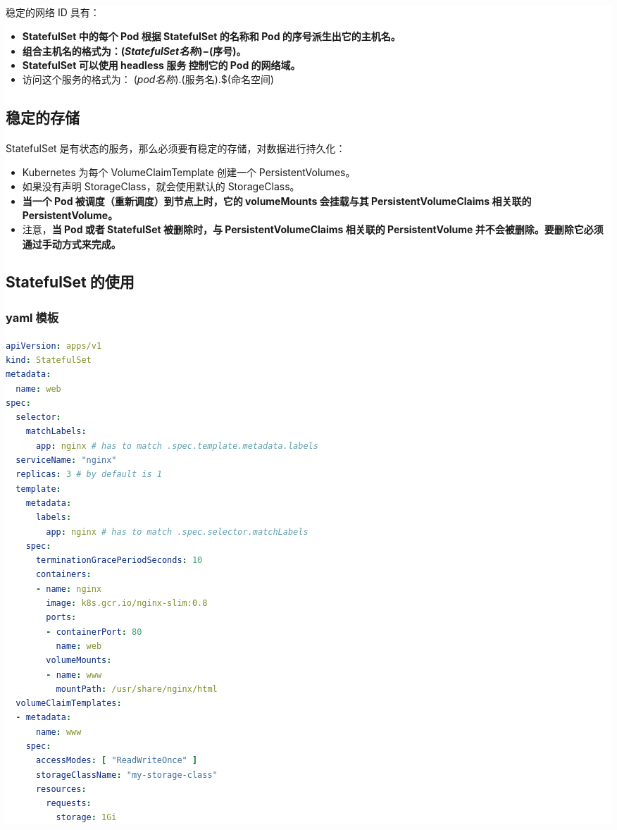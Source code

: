 稳定的网络 ID 具有：

- **StatefulSet 中的每个 Pod 根据 StatefulSet 的名称和 Pod 的序号派生出它的主机名。** 
- **组合主机名的格式为：$(StatefulSet 名称)-$(序号)。**
- **StatefulSet 可以使用 headless 服务 控制它的 Pod 的网络域。**
- 访问这个服务的格式为： $(pod名称).$(服务名).$(命名空间)

## 稳定的存储

StatefulSet 是有状态的服务，那么必须要有稳定的存储，对数据进行持久化：

- Kubernetes 为每个 VolumeClaimTemplate 创建一个 PersistentVolumes。 
- 如果没有声明 StorageClass，就会使用默认的 StorageClass。 
- **当一个 Pod 被调度（重新调度）到节点上时，它的 volumeMounts 会挂载与其 PersistentVolumeClaims 相关联的 PersistentVolume。** 
- 注意，**当 Pod 或者 StatefulSet 被删除时，与 PersistentVolumeClaims 相关联的 PersistentVolume 并不会被删除。要删除它必须通过手动方式来完成。**







## StatefulSet 的使用

### yaml 模板
```yaml
apiVersion: apps/v1
kind: StatefulSet
metadata:
  name: web
spec:
  selector:
    matchLabels:
      app: nginx # has to match .spec.template.metadata.labels
  serviceName: "nginx"
  replicas: 3 # by default is 1
  template:
    metadata:
      labels:
        app: nginx # has to match .spec.selector.matchLabels
    spec:
      terminationGracePeriodSeconds: 10
      containers:
      - name: nginx
        image: k8s.gcr.io/nginx-slim:0.8
        ports:
        - containerPort: 80
          name: web
        volumeMounts:
        - name: www
          mountPath: /usr/share/nginx/html
  volumeClaimTemplates:
  - metadata:
      name: www
    spec:
      accessModes: [ "ReadWriteOnce" ]
      storageClassName: "my-storage-class"
      resources:
        requests:
          storage: 1Gi
```

